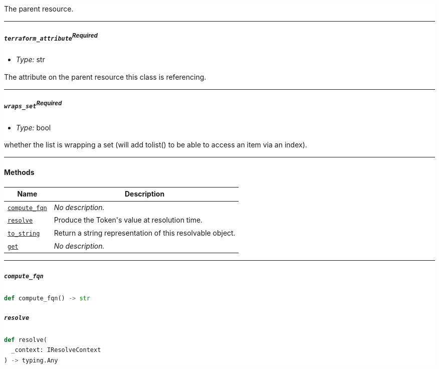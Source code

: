 The parent resource.

---

##### `terraform_attribute`<sup>Required</sup> <a name="terraform_attribute" id="@cdktf/provider-azurerm.resourceGroupCostManagementView.ResourceGroupCostManagementViewDatasetAggregationList.Initializer.parameter.terraformAttribute"></a>

- *Type:* str

The attribute on the parent resource this class is referencing.

---

##### `wraps_set`<sup>Required</sup> <a name="wraps_set" id="@cdktf/provider-azurerm.resourceGroupCostManagementView.ResourceGroupCostManagementViewDatasetAggregationList.Initializer.parameter.wrapsSet"></a>

- *Type:* bool

whether the list is wrapping a set (will add tolist() to be able to access an item via an index).

---

#### Methods <a name="Methods" id="Methods"></a>

| **Name** | **Description** |
| --- | --- |
| <code><a href="#@cdktf/provider-azurerm.resourceGroupCostManagementView.ResourceGroupCostManagementViewDatasetAggregationList.computeFqn">compute_fqn</a></code> | *No description.* |
| <code><a href="#@cdktf/provider-azurerm.resourceGroupCostManagementView.ResourceGroupCostManagementViewDatasetAggregationList.resolve">resolve</a></code> | Produce the Token's value at resolution time. |
| <code><a href="#@cdktf/provider-azurerm.resourceGroupCostManagementView.ResourceGroupCostManagementViewDatasetAggregationList.toString">to_string</a></code> | Return a string representation of this resolvable object. |
| <code><a href="#@cdktf/provider-azurerm.resourceGroupCostManagementView.ResourceGroupCostManagementViewDatasetAggregationList.get">get</a></code> | *No description.* |

---

##### `compute_fqn` <a name="compute_fqn" id="@cdktf/provider-azurerm.resourceGroupCostManagementView.ResourceGroupCostManagementViewDatasetAggregationList.computeFqn"></a>

```python
def compute_fqn() -> str
```

##### `resolve` <a name="resolve" id="@cdktf/provider-azurerm.resourceGroupCostManagementView.ResourceGroupCostManagementViewDatasetAggregationList.resolve"></a>

```python
def resolve(
  _context: IResolveContext
) -> typing.Any
```
